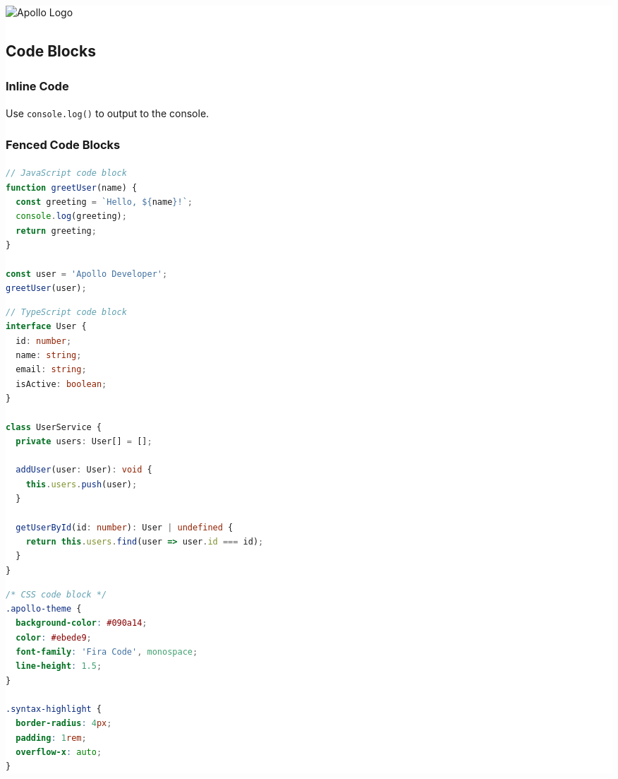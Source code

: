 ![Apollo Logo](https://apollo-theme.com/logo.png "Apollo Theme Logo")

## Code Blocks

### Inline Code

Use `console.log()` to output to the console.

### Fenced Code Blocks

```javascript
// JavaScript code block
function greetUser(name) {
  const greeting = `Hello, ${name}!`;
  console.log(greeting);
  return greeting;
}

const user = 'Apollo Developer';
greetUser(user);
```

```typescript
// TypeScript code block
interface User {
  id: number;
  name: string;
  email: string;
  isActive: boolean;
}

class UserService {
  private users: User[] = [];

  addUser(user: User): void {
    this.users.push(user);
  }

  getUserById(id: number): User | undefined {
    return this.users.find(user => user.id === id);
  }
}
```

```css
/* CSS code block */
.apollo-theme {
  background-color: #090a14;
  color: #ebede9;
  font-family: 'Fira Code', monospace;
  line-height: 1.5;
}

.syntax-highlight {
  border-radius: 4px;
  padding: 1rem;
  overflow-x: auto;
}
```
